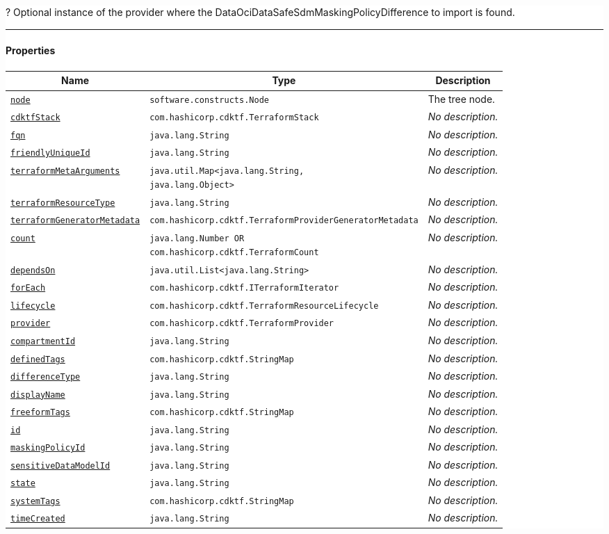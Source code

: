 ? Optional instance of the provider where the DataOciDataSafeSdmMaskingPolicyDifference to import is found.

---

#### Properties <a name="Properties" id="Properties"></a>

| **Name** | **Type** | **Description** |
| --- | --- | --- |
| <code><a href="#rhizo-co-terraform-provider-oci.dataOciDataSafeSdmMaskingPolicyDifference.DataOciDataSafeSdmMaskingPolicyDifference.property.node">node</a></code> | <code>software.constructs.Node</code> | The tree node. |
| <code><a href="#rhizo-co-terraform-provider-oci.dataOciDataSafeSdmMaskingPolicyDifference.DataOciDataSafeSdmMaskingPolicyDifference.property.cdktfStack">cdktfStack</a></code> | <code>com.hashicorp.cdktf.TerraformStack</code> | *No description.* |
| <code><a href="#rhizo-co-terraform-provider-oci.dataOciDataSafeSdmMaskingPolicyDifference.DataOciDataSafeSdmMaskingPolicyDifference.property.fqn">fqn</a></code> | <code>java.lang.String</code> | *No description.* |
| <code><a href="#rhizo-co-terraform-provider-oci.dataOciDataSafeSdmMaskingPolicyDifference.DataOciDataSafeSdmMaskingPolicyDifference.property.friendlyUniqueId">friendlyUniqueId</a></code> | <code>java.lang.String</code> | *No description.* |
| <code><a href="#rhizo-co-terraform-provider-oci.dataOciDataSafeSdmMaskingPolicyDifference.DataOciDataSafeSdmMaskingPolicyDifference.property.terraformMetaArguments">terraformMetaArguments</a></code> | <code>java.util.Map<java.lang.String, java.lang.Object></code> | *No description.* |
| <code><a href="#rhizo-co-terraform-provider-oci.dataOciDataSafeSdmMaskingPolicyDifference.DataOciDataSafeSdmMaskingPolicyDifference.property.terraformResourceType">terraformResourceType</a></code> | <code>java.lang.String</code> | *No description.* |
| <code><a href="#rhizo-co-terraform-provider-oci.dataOciDataSafeSdmMaskingPolicyDifference.DataOciDataSafeSdmMaskingPolicyDifference.property.terraformGeneratorMetadata">terraformGeneratorMetadata</a></code> | <code>com.hashicorp.cdktf.TerraformProviderGeneratorMetadata</code> | *No description.* |
| <code><a href="#rhizo-co-terraform-provider-oci.dataOciDataSafeSdmMaskingPolicyDifference.DataOciDataSafeSdmMaskingPolicyDifference.property.count">count</a></code> | <code>java.lang.Number OR com.hashicorp.cdktf.TerraformCount</code> | *No description.* |
| <code><a href="#rhizo-co-terraform-provider-oci.dataOciDataSafeSdmMaskingPolicyDifference.DataOciDataSafeSdmMaskingPolicyDifference.property.dependsOn">dependsOn</a></code> | <code>java.util.List<java.lang.String></code> | *No description.* |
| <code><a href="#rhizo-co-terraform-provider-oci.dataOciDataSafeSdmMaskingPolicyDifference.DataOciDataSafeSdmMaskingPolicyDifference.property.forEach">forEach</a></code> | <code>com.hashicorp.cdktf.ITerraformIterator</code> | *No description.* |
| <code><a href="#rhizo-co-terraform-provider-oci.dataOciDataSafeSdmMaskingPolicyDifference.DataOciDataSafeSdmMaskingPolicyDifference.property.lifecycle">lifecycle</a></code> | <code>com.hashicorp.cdktf.TerraformResourceLifecycle</code> | *No description.* |
| <code><a href="#rhizo-co-terraform-provider-oci.dataOciDataSafeSdmMaskingPolicyDifference.DataOciDataSafeSdmMaskingPolicyDifference.property.provider">provider</a></code> | <code>com.hashicorp.cdktf.TerraformProvider</code> | *No description.* |
| <code><a href="#rhizo-co-terraform-provider-oci.dataOciDataSafeSdmMaskingPolicyDifference.DataOciDataSafeSdmMaskingPolicyDifference.property.compartmentId">compartmentId</a></code> | <code>java.lang.String</code> | *No description.* |
| <code><a href="#rhizo-co-terraform-provider-oci.dataOciDataSafeSdmMaskingPolicyDifference.DataOciDataSafeSdmMaskingPolicyDifference.property.definedTags">definedTags</a></code> | <code>com.hashicorp.cdktf.StringMap</code> | *No description.* |
| <code><a href="#rhizo-co-terraform-provider-oci.dataOciDataSafeSdmMaskingPolicyDifference.DataOciDataSafeSdmMaskingPolicyDifference.property.differenceType">differenceType</a></code> | <code>java.lang.String</code> | *No description.* |
| <code><a href="#rhizo-co-terraform-provider-oci.dataOciDataSafeSdmMaskingPolicyDifference.DataOciDataSafeSdmMaskingPolicyDifference.property.displayName">displayName</a></code> | <code>java.lang.String</code> | *No description.* |
| <code><a href="#rhizo-co-terraform-provider-oci.dataOciDataSafeSdmMaskingPolicyDifference.DataOciDataSafeSdmMaskingPolicyDifference.property.freeformTags">freeformTags</a></code> | <code>com.hashicorp.cdktf.StringMap</code> | *No description.* |
| <code><a href="#rhizo-co-terraform-provider-oci.dataOciDataSafeSdmMaskingPolicyDifference.DataOciDataSafeSdmMaskingPolicyDifference.property.id">id</a></code> | <code>java.lang.String</code> | *No description.* |
| <code><a href="#rhizo-co-terraform-provider-oci.dataOciDataSafeSdmMaskingPolicyDifference.DataOciDataSafeSdmMaskingPolicyDifference.property.maskingPolicyId">maskingPolicyId</a></code> | <code>java.lang.String</code> | *No description.* |
| <code><a href="#rhizo-co-terraform-provider-oci.dataOciDataSafeSdmMaskingPolicyDifference.DataOciDataSafeSdmMaskingPolicyDifference.property.sensitiveDataModelId">sensitiveDataModelId</a></code> | <code>java.lang.String</code> | *No description.* |
| <code><a href="#rhizo-co-terraform-provider-oci.dataOciDataSafeSdmMaskingPolicyDifference.DataOciDataSafeSdmMaskingPolicyDifference.property.state">state</a></code> | <code>java.lang.String</code> | *No description.* |
| <code><a href="#rhizo-co-terraform-provider-oci.dataOciDataSafeSdmMaskingPolicyDifference.DataOciDataSafeSdmMaskingPolicyDifference.property.systemTags">systemTags</a></code> | <code>com.hashicorp.cdktf.StringMap</code> | *No description.* |
| <code><a href="#rhizo-co-terraform-provider-oci.dataOciDataSafeSdmMaskingPolicyDifference.DataOciDataSafeSdmMaskingPolicyDifference.property.timeCreated">timeCreated</a></code> | <code>java.lang.String</code> | *No description.* |
